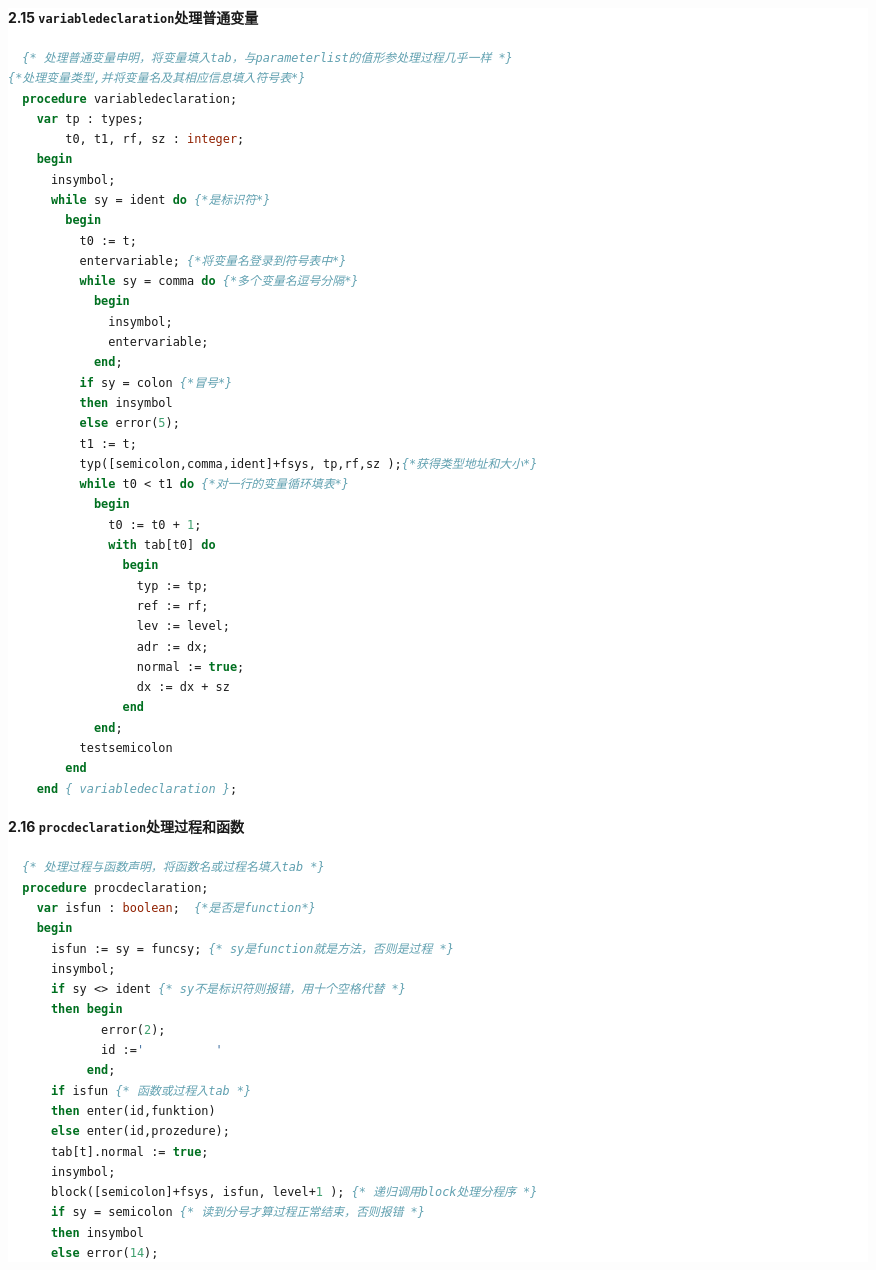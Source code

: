 #### 2.15 `variabledeclaration`处理普通变量

```pascal
  {* 处理普通变量申明，将变量填入tab，与parameterlist的值形参处理过程几乎一样 *}
{*处理变量类型,并将变量名及其相应信息填入符号表*}
  procedure variabledeclaration;
    var tp : types;
        t0, t1, rf, sz : integer;
    begin
      insymbol;
      while sy = ident do {*是标识符*}
        begin
          t0 := t;
          entervariable; {*将变量名登录到符号表中*}
          while sy = comma do {*多个变量名逗号分隔*}
            begin
              insymbol;
              entervariable;
            end;
          if sy = colon {*冒号*}
          then insymbol
          else error(5);
          t1 := t;
          typ([semicolon,comma,ident]+fsys, tp,rf,sz );{*获得类型地址和大小*}
          while t0 < t1 do {*对一行的变量循环填表*}
            begin
              t0 := t0 + 1;
              with tab[t0] do
                begin
                  typ := tp;
                  ref := rf;
                  lev := level;
                  adr := dx;
                  normal := true;
                  dx := dx + sz
                end
            end;
          testsemicolon
        end
    end { variabledeclaration };
```

#### 2.16 `procdeclaration`处理过程和函数

```pascal
  {* 处理过程与函数声明，将函数名或过程名填入tab *}
  procedure procdeclaration;
    var isfun : boolean;  {*是否是function*}
    begin
      isfun := sy = funcsy; {* sy是function就是方法，否则是过程 *}
      insymbol; 
      if sy <> ident {* sy不是标识符则报错，用十个空格代替 *}
      then begin
             error(2);
             id :='          '
           end;
      if isfun {* 函数或过程入tab *}
      then enter(id,funktion)
      else enter(id,prozedure);
      tab[t].normal := true;
      insymbol;
      block([semicolon]+fsys, isfun, level+1 ); {* 递归调用block处理分程序 *}
      if sy = semicolon {* 读到分号才算过程正常结束，否则报错 *}
      then insymbol
      else error(14);
```